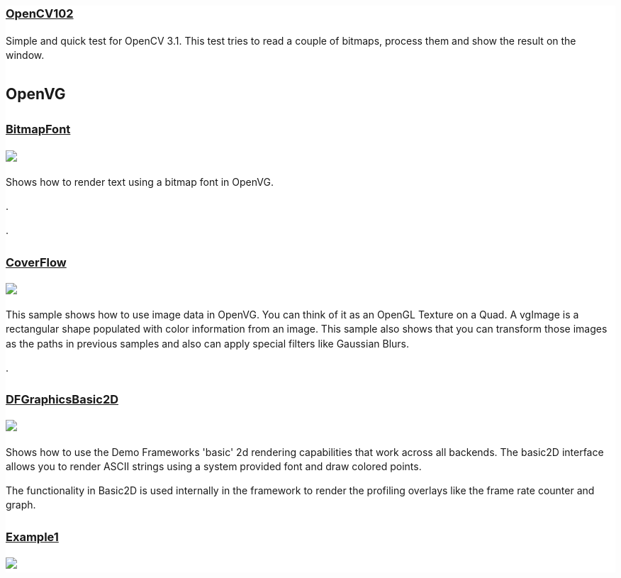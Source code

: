 ### [OpenCV102](DemoApps/OpenCV/OpenCV102)
Simple and quick test for OpenCV 3.1.
This test tries to read a couple of bitmaps, process them and show the result on the window.



## OpenVG

### [BitmapFont](DemoApps/OpenVG/BitmapFont)
<a href="DemoApps/OpenVG/BitmapFont/Example.jpg">
<img src="DemoApps/OpenVG/BitmapFont/Example.jpg" height="108px">
</a>

Shows how to render text using a bitmap font in OpenVG.

.

.


### [CoverFlow](DemoApps/OpenVG/CoverFlow)
<a href="DemoApps/OpenVG/CoverFlow/Example.jpg">
<img src="DemoApps/OpenVG/CoverFlow/Example.jpg" height="108px">
</a>

This sample shows how to use image data in OpenVG. You can think of it as an OpenGL Texture on a Quad. A vgImage is a rectangular shape populated with color information from an image.
This sample also shows that you can transform those images as the paths in previous samples and also can apply special filters like Gaussian Blurs.

.


### [DFGraphicsBasic2D](DemoApps/OpenVG/DFGraphicsBasic2D)
<a href="DemoApps/OpenVG/DFGraphicsBasic2D/Example.jpg">
<img src="DemoApps/OpenVG/DFGraphicsBasic2D/Example.jpg" height="108px">
</a>

Shows how to use the Demo Frameworks 'basic' 2d rendering capabilities that work across all backends.
The basic2D interface allows you to render ASCII strings using a system provided font and draw colored points.

The functionality in Basic2D is used internally in the framework to render the profiling overlays like the frame rate counter and graph.


### [Example1](DemoApps/OpenVG/Example1)
<a href="DemoApps/OpenVG/Example1/Example.jpg">
<img src="DemoApps/OpenVG/Example1/Example.jpg" height="108px">
</a>
